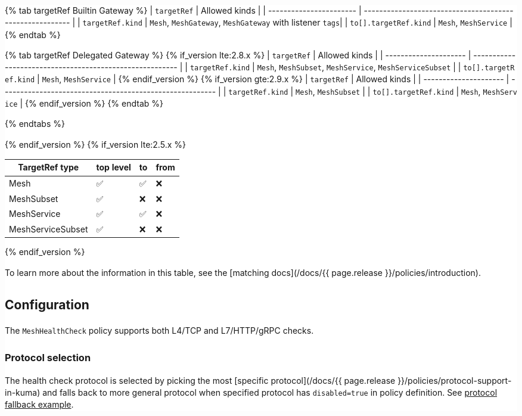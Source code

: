{% tab targetRef Builtin Gateway %}
| `targetRef`             | Allowed kinds                                            |
| ----------------------- | -------------------------------------------------------- |
| `targetRef.kind`        | `Mesh`, `MeshGateway`, `MeshGateway` with listener `tags`|
| `to[].targetRef.kind`   | `Mesh`, `MeshService`                                    |
{% endtab %}

{% tab targetRef Delegated Gateway %}
{% if_version lte:2.8.x %}
| `targetRef`           | Allowed kinds                                            |
| --------------------- | -------------------------------------------------------- |
| `targetRef.kind`      | `Mesh`, `MeshSubset`, `MeshService`, `MeshServiceSubset` |
| `to[].targetRef.kind` | `Mesh`, `MeshService`                                    |
{% endif_version %}
{% if_version gte:2.9.x %}
| `targetRef`           | Allowed kinds                                            |
| --------------------- | -------------------------------------------------------- |
| `targetRef.kind`      | `Mesh`, `MeshSubset`                                     |
| `to[].targetRef.kind` | `Mesh`, `MeshService`                                    |
{% endif_version %}
{% endtab %}

{% endtabs %}

{% endif_version %}
{% if_version lte:2.5.x %}

| TargetRef type    | top level | to  | from |
| ----------------- | --------- | --- | ---- |
| Mesh              | ✅        | ✅  | ❌   |
| MeshSubset        | ✅        | ❌  | ❌   |
| MeshService       | ✅        | ✅  | ❌   |
| MeshServiceSubset | ✅        | ❌  | ❌   |

{% endif_version %}

To learn more about the information in this table, see the [matching docs](/docs/{{ page.release }}/policies/introduction).

## Configuration

The `MeshHealthCheck` policy supports both L4/TCP and L7/HTTP/gRPC checks.

### Protocol selection

The health check protocol is selected by picking the most [specific protocol](/docs/{{ page.release }}/policies/protocol-support-in-kuma)
and falls back to more general protocol when specified protocol has `disabled=true` in policy definition.
See [protocol fallback example](#protocol-fallback).
